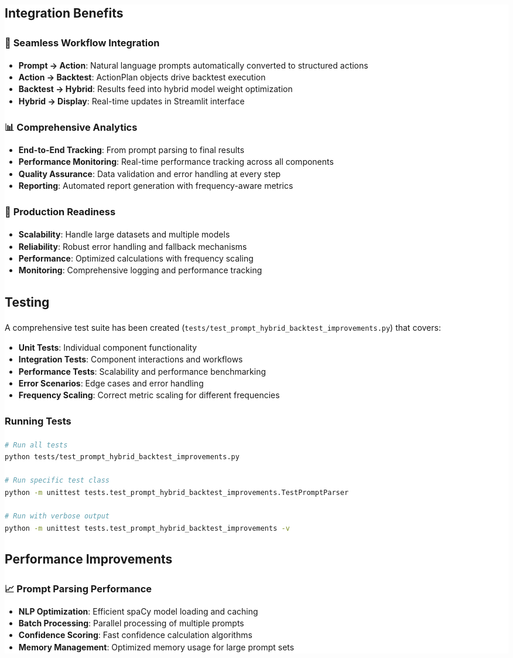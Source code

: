 ## Integration Benefits

### 🔄 **Seamless Workflow Integration**
- **Prompt → Action**: Natural language prompts automatically converted to structured actions
- **Action → Backtest**: ActionPlan objects drive backtest execution
- **Backtest → Hybrid**: Results feed into hybrid model weight optimization
- **Hybrid → Display**: Real-time updates in Streamlit interface

### 📊 **Comprehensive Analytics**
- **End-to-End Tracking**: From prompt parsing to final results
- **Performance Monitoring**: Real-time performance tracking across all components
- **Quality Assurance**: Data validation and error handling at every step
- **Reporting**: Automated report generation with frequency-aware metrics

### 🚀 **Production Readiness**
- **Scalability**: Handle large datasets and multiple models
- **Reliability**: Robust error handling and fallback mechanisms
- **Performance**: Optimized calculations with frequency scaling
- **Monitoring**: Comprehensive logging and performance tracking

## Testing

A comprehensive test suite has been created (`tests/test_prompt_hybrid_backtest_improvements.py`) that covers:

- **Unit Tests**: Individual component functionality
- **Integration Tests**: Component interactions and workflows
- **Performance Tests**: Scalability and performance benchmarking
- **Error Scenarios**: Edge cases and error handling
- **Frequency Scaling**: Correct metric scaling for different frequencies

### Running Tests

```bash
# Run all tests
python tests/test_prompt_hybrid_backtest_improvements.py

# Run specific test class
python -m unittest tests.test_prompt_hybrid_backtest_improvements.TestPromptParser

# Run with verbose output
python -m unittest tests.test_prompt_hybrid_backtest_improvements -v
```

## Performance Improvements

### 📈 **Prompt Parsing Performance**
- **NLP Optimization**: Efficient spaCy model loading and caching
- **Batch Processing**: Parallel processing of multiple prompts
- **Confidence Scoring**: Fast confidence calculation algorithms
- **Memory Management**: Optimized memory usage for large prompt sets
